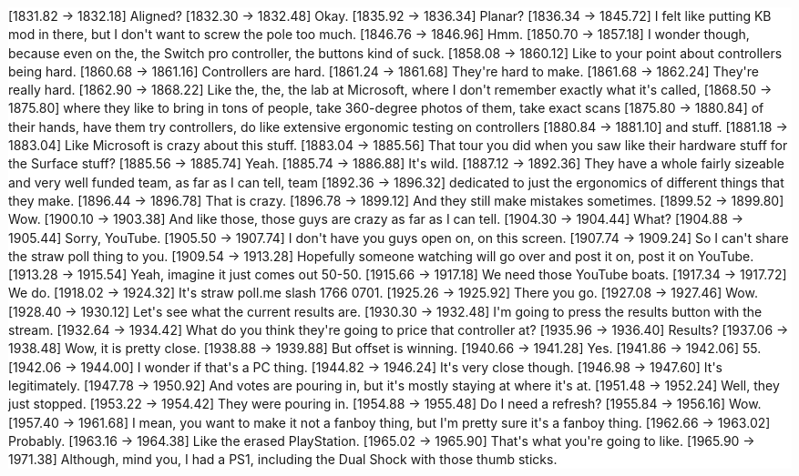 [1831.82 → 1832.18] Aligned?
[1832.30 → 1832.48] Okay.
[1835.92 → 1836.34] Planar?
[1836.34 → 1845.72] I felt like putting KB mod in there, but I don't want to screw the pole too much.
[1846.76 → 1846.96] Hmm.
[1850.70 → 1857.18] I wonder though, because even on the, the Switch pro controller, the buttons kind of suck.
[1858.08 → 1860.12] Like to your point about controllers being hard.
[1860.68 → 1861.16] Controllers are hard.
[1861.24 → 1861.68] They're hard to make.
[1861.68 → 1862.24] They're really hard.
[1862.90 → 1868.22] Like the, the, the lab at Microsoft, where I don't remember exactly what it's called,
[1868.50 → 1875.80] where they like to bring in tons of people, take 360-degree photos of them, take exact scans
[1875.80 → 1880.84] of their hands, have them try controllers, do like extensive ergonomic testing on controllers
[1880.84 → 1881.10] and stuff.
[1881.18 → 1883.04] Like Microsoft is crazy about this stuff.
[1883.04 → 1885.56] That tour you did when you saw like their hardware stuff for the Surface stuff?
[1885.56 → 1885.74] Yeah.
[1885.74 → 1886.88] It's wild.
[1887.12 → 1892.36] They have a whole fairly sizeable and very well funded team, as far as I can tell, team
[1892.36 → 1896.32] dedicated to just the ergonomics of different things that they make.
[1896.44 → 1896.78] That is crazy.
[1896.78 → 1899.12] And they still make mistakes sometimes.
[1899.52 → 1899.80] Wow.
[1900.10 → 1903.38] And like those, those guys are crazy as far as I can tell.
[1904.30 → 1904.44] What?
[1904.88 → 1905.44] Sorry, YouTube.
[1905.50 → 1907.74] I don't have you guys open on, on this screen.
[1907.74 → 1909.24] So I can't share the straw poll thing to you.
[1909.54 → 1913.28] Hopefully someone watching will go over and post it on, post it on YouTube.
[1913.28 → 1915.54] Yeah, imagine it just comes out 50-50.
[1915.66 → 1917.18] We need those YouTube boats.
[1917.34 → 1917.72] We do.
[1918.02 → 1924.32] It's straw poll.me slash 1766 0701.
[1925.26 → 1925.92] There you go.
[1927.08 → 1927.46] Wow.
[1928.40 → 1930.12] Let's see what the current results are.
[1930.30 → 1932.48] I'm going to press the results button with the stream.
[1932.64 → 1934.42] What do you think they're going to price that controller at?
[1935.96 → 1936.40] Results?
[1937.06 → 1938.48] Wow, it is pretty close.
[1938.88 → 1939.88] But offset is winning.
[1940.66 → 1941.28] Yes.
[1941.86 → 1942.06] 55.
[1942.06 → 1944.00] I wonder if that's a PC thing.
[1944.82 → 1946.24] It's very close though.
[1946.98 → 1947.60] It's legitimately.
[1947.78 → 1950.92] And votes are pouring in, but it's mostly staying at where it's at.
[1951.48 → 1952.24] Well, they just stopped.
[1953.22 → 1954.42] They were pouring in.
[1954.88 → 1955.48] Do I need a refresh?
[1955.84 → 1956.16] Wow.
[1957.40 → 1961.68] I mean, you want to make it not a fanboy thing, but I'm pretty sure it's a fanboy thing.
[1962.66 → 1963.02] Probably.
[1963.16 → 1964.38] Like the erased PlayStation.
[1965.02 → 1965.90] That's what you're going to like.
[1965.90 → 1971.38] Although, mind you, I had a PS1, including the Dual Shock with those thumb sticks.